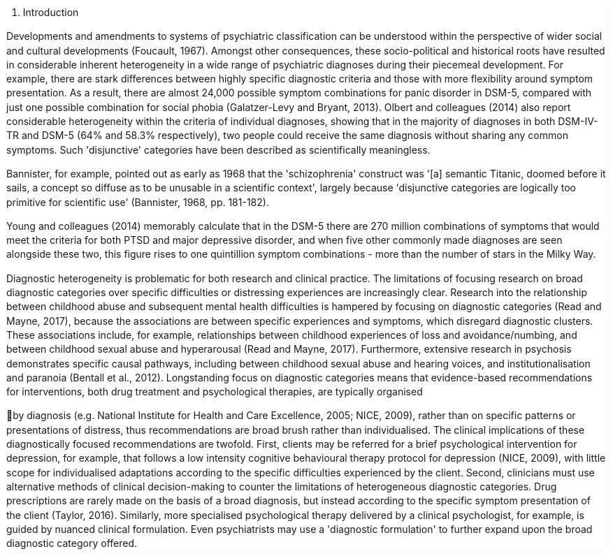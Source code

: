 1. Introduction

Developments and amendments to systems of psychiatric classification can be 
understood within the perspective of wider social and cultural developments (Foucault, 
1967). Amongst other consequences, these socio-political and historical roots have 
resulted in considerable inherent heterogeneity in a wide range of psychiatric 
diagnoses during their piecemeal development. For example, there are stark differences
between highly specific diagnostic criteria and those with more flexibility around 
symptom presentation. As a result, there are almost 24,000 possible symptom 
combinations for panic disorder in DSM-5, compared with just one possible combination
for social phobia (Galatzer-Levy and Bryant, 2013). Olbert and colleagues (2014) also 
report considerable heterogeneity within the criteria of individual diagnoses, showing 
that in the majority of diagnoses in both DSM-IV-TR and DSM-5 (64% and 58.3% 
respectively), two people could receive the same diagnosis without sharing any 
common symptoms. Such 'disjunctive' categories have been described as scientifically 
meaningless.

Bannister, for example, pointed out as early as 1968 that the 
'schizophrenia' construct was '[a] semantic Titanic, doomed before it sails, 
a concept so diffuse as to be unusable in a scientific context', largely 
because 'disjunctive categories are logically too primitive for scientific use' 
(Bannister, 1968, pp. 181-182).

Young and colleagues (2014) memorably calculate that in the DSM-5 there are 270 
million combinations of symptoms that would meet the criteria for both PTSD and major 
depressive disorder, and when five other commonly made diagnoses are seen 
alongside these two, this figure rises to one quintillion symptom combinations - more 
than the number of stars in the Milky Way.

Diagnostic heterogeneity is problematic for both research and clinical practice. The 
limitations of focusing research on broad diagnostic categories over specific difficulties 
or distressing experiences are increasingly clear. Research into the relationship 
between childhood abuse and subsequent mental health difficulties is hampered by 
focusing on diagnostic categories (Read and Mayne, 2017), because the associations 
are between specific experiences and symptoms, which disregard diagnostic clusters. 
These associations include, for example, relationships between childhood experiences 
of loss and avoidance/numbing, and between childhood sexual abuse and hyperarousal
(Read and Mayne, 2017). Furthermore, extensive research in psychosis demonstrates 
specific causal pathways, including between childhood sexual abuse and hearing 
voices, and institutionalisation and paranoia (Bentall et al., 2012). Longstanding focus 
on diagnostic categories means that evidence-based recommendations for 
interventions, both drug treatment and psychological therapies, are typically organised 

by diagnosis (e.g. National Institute for Health and Care Excellence, 2005; NICE, 2009),
rather than on specific patterns or presentations of distress, thus recommendations are 
broad brush rather than individualised. The clinical implications of these diagnostically 
focused recommendations are twofold. First, clients may be referred for a brief 
psychological intervention for depression, for example, that follows a low intensity 
cognitive behavioural therapy protocol for depression (NICE, 2009), with little scope for 
individualised adaptations according to the specific difficulties experienced by the client.
Second, clinicians must use alternative methods of clinical decision-making to counter 
the limitations of heterogeneous diagnostic categories. Drug prescriptions are rarely 
made on the basis of a broad diagnosis, but instead according to the specific symptom 
presentation of the client (Taylor, 2016). Similarly, more specialised psychological 
therapy delivered by a clinical psychologist, for example, is guided by nuanced clinical 
formulation. Even psychiatrists may use a 'diagnostic formulation' to further expand 
upon the broad diagnostic category offered.
